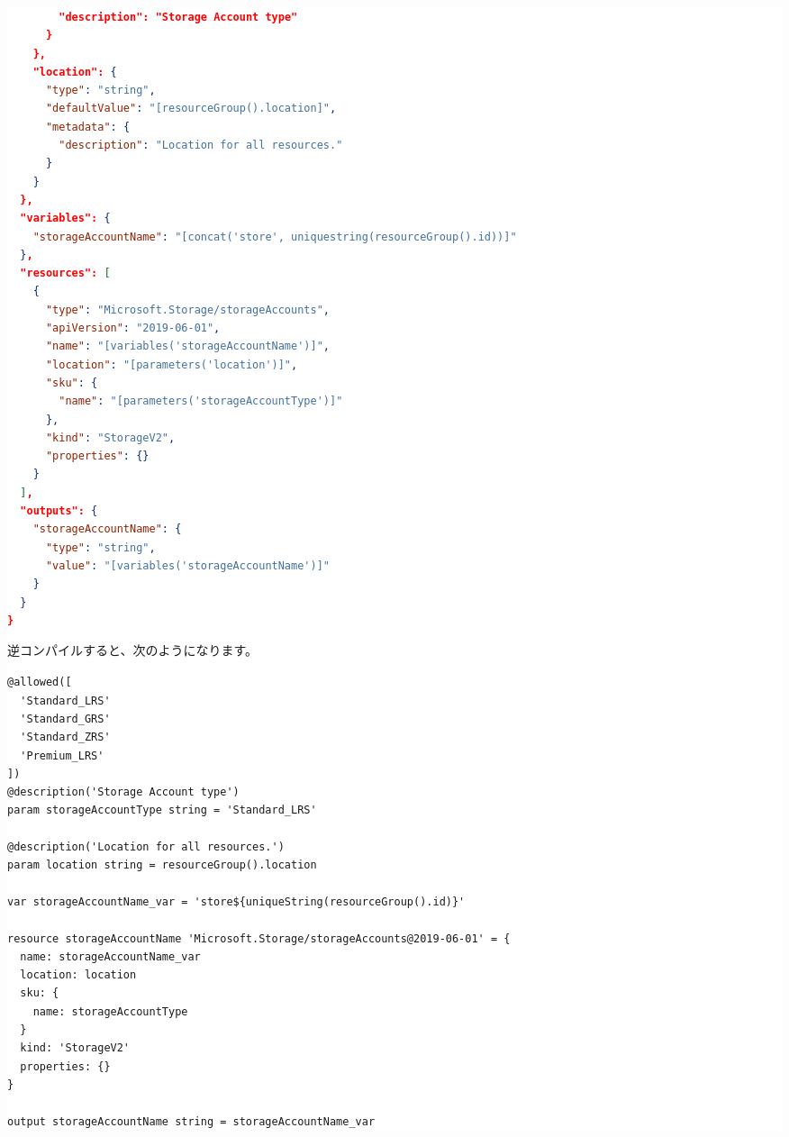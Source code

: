 ```json
        "description": "Storage Account type"
      }
    },
    "location": {
      "type": "string",
      "defaultValue": "[resourceGroup().location]",
      "metadata": {
        "description": "Location for all resources."
      }
    }
  },
  "variables": {
    "storageAccountName": "[concat('store', uniquestring(resourceGroup().id))]"
  },
  "resources": [
    {
      "type": "Microsoft.Storage/storageAccounts",
      "apiVersion": "2019-06-01",
      "name": "[variables('storageAccountName')]",
      "location": "[parameters('location')]",
      "sku": {
        "name": "[parameters('storageAccountType')]"
      },
      "kind": "StorageV2",
      "properties": {}
    }
  ],
  "outputs": {
    "storageAccountName": {
      "type": "string",
      "value": "[variables('storageAccountName')]"
    }
  }
}
```

逆コンパイルすると、次のようになります。

```bicep
@allowed([
  'Standard_LRS'
  'Standard_GRS'
  'Standard_ZRS'
  'Premium_LRS'
])
@description('Storage Account type')
param storageAccountType string = 'Standard_LRS'

@description('Location for all resources.')
param location string = resourceGroup().location

var storageAccountName_var = 'store${uniqueString(resourceGroup().id)}'

resource storageAccountName 'Microsoft.Storage/storageAccounts@2019-06-01' = {
  name: storageAccountName_var
  location: location
  sku: {
    name: storageAccountType
  }
  kind: 'StorageV2'
  properties: {}
}

output storageAccountName string = storageAccountName_var
```